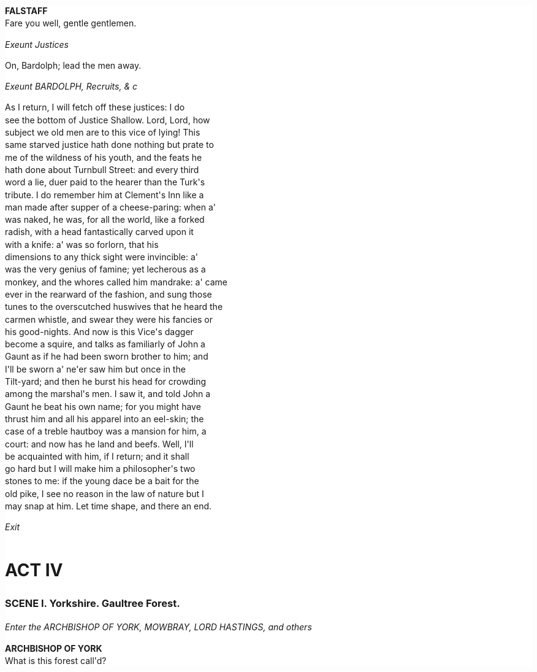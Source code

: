 **FALSTAFF**  
Fare you well, gentle gentlemen.  

_Exeunt Justices_

On, Bardolph; lead the men away.  

_Exeunt BARDOLPH, Recruits, & c_

As I return, I will fetch off these justices: I do  
see the bottom of Justice Shallow. Lord, Lord, how  
subject we old men are to this vice of lying! This  
same starved justice hath done nothing but prate to  
me of the wildness of his youth, and the feats he  
hath done about Turnbull Street: and every third  
word a lie, duer paid to the hearer than the Turk's  
tribute. I do remember him at Clement's Inn like a  
man made after supper of a cheese-paring: when a'  
was naked, he was, for all the world, like a forked  
radish, with a head fantastically carved upon it  
with a knife: a' was so forlorn, that his  
dimensions to any thick sight were invincible: a'  
was the very genius of famine; yet lecherous as a  
monkey, and the whores called him mandrake: a' came  
ever in the rearward of the fashion, and sung those  
tunes to the overscutched huswives that he heard the  
carmen whistle, and swear they were his fancies or  
his good-nights. And now is this Vice's dagger  
become a squire, and talks as familiarly of John a  
Gaunt as if he had been sworn brother to him; and  
I'll be sworn a' ne'er saw him but once in the  
Tilt-yard; and then he burst his head for crowding  
among the marshal's men. I saw it, and told John a  
Gaunt he beat his own name; for you might have  
thrust him and all his apparel into an eel-skin; the  
case of a treble hautboy was a mansion for him, a  
court: and now has he land and beefs. Well, I'll  
be acquainted with him, if I return; and it shall  
go hard but I will make him a philosopher's two  
stones to me: if the young dace be a bait for the  
old pike, I see no reason in the law of nature but I  
may snap at him. Let time shape, and there an end.  

_Exit_

# ACT IV

### SCENE I. Yorkshire. Gaultree Forest.

_Enter the ARCHBISHOP OF YORK, MOWBRAY, LORD HASTINGS, and others_

**ARCHBISHOP OF YORK**  
What is this forest call'd?  
